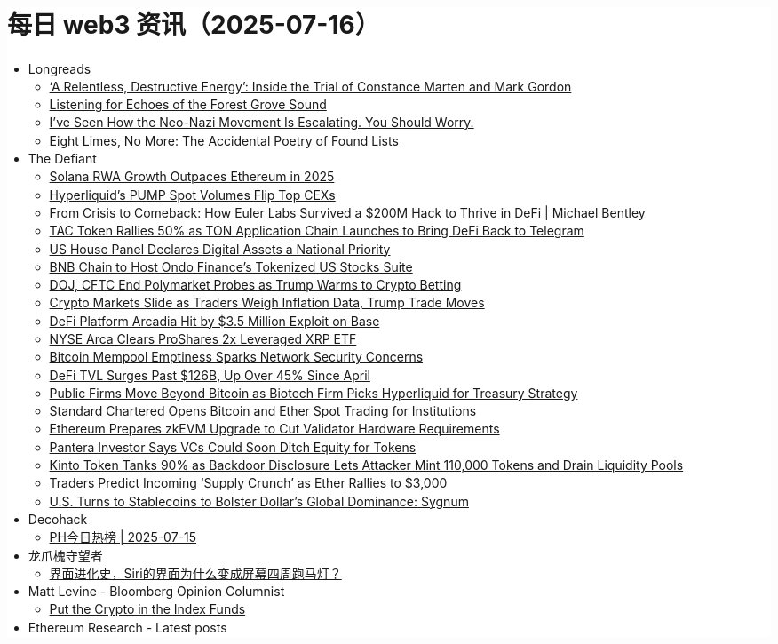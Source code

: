 # 每日 web3 资讯（2025-07-16）

- Longreads
  - [‘A Relentless, Destructive Energy’: Inside the Trial of Constance Marten and Mark Gordon](https://longreads.com/2025/07/15/a-relentless-destructive-energy-inside-the-trial-of-constance-marten-and-mark-gordon/)
  - [Listening for Echoes of the Forest Grove Sound](https://longreads.com/2025/07/15/forest-grove-mystery-sound-eerie/)
  - [I’ve Seen How the Neo-Nazi Movement Is Escalating. You Should Worry.](https://longreads.com/2025/07/15/ive-seen-how-the-neo-nazi-movement-is-escalating-you-should-worry/)
  - [Eight Limes, No More: The Accidental Poetry of Found Lists](https://longreads.com/2025/07/15/eight-limes-no-more-found-lists-poetry/)
- The Defiant
  - [Solana RWA Growth Outpaces Ethereum in 2025](https://thedefiant.io/news/research-and-opinion/solana-rwa-growth-outpaces-ethereum-in-2025)
  - [Hyperliquid’s PUMP Spot Volumes Flip Top CEXs](https://thedefiant.io/news/defi/hyperliquid-pump-spot-volumes-flip-top-centralized-exchanges)
  - [From Crisis to Comeback: How Euler Labs Survived a $200M Hack to Thrive in DeFi | Michael Bentley](https://thedefiant.io/podcasts-and-videos/podcast/from-crisis-to-comeback-how-euler-labs-survived-a-usd200m-hack-to-thrive-in-defi-or-michael)
  - [TAC Token Rallies 50% as TON Application Chain Launches to Bring DeFi Back to Telegram](https://thedefiant.io/news/defi/tac-mainnet-launch-to-bring-defi-back-to-telegram)
  - [US House Panel Declares Digital Assets a National Priority](https://thedefiant.io/news/regulation/us-house-panel-declares-digital-assets-national-priority-6ea40e33)
  - [BNB Chain to Host Ondo Finance’s Tokenized US Stocks Suite](https://thedefiant.io/news/blockchains/bnb-chain-to-host-ondo-finances-tokenized-u-s-stocks-suite-f06b1dd0)
  - [DOJ, CFTC End Polymarket Probes as Trump Warms to Crypto Betting](https://thedefiant.io/news/regulation/doj-cftc-end-polymarket-probes-trump-warms-to-crypto-betting-774ec06c)
  - [Crypto Markets Slide as Traders Weigh Inflation Data, Trump Trade Moves](https://thedefiant.io/news/markets/crypto-markets-slide-as-traders-weigh-inflation-data-trump-trade-moves)
  - [DeFi Platform Arcadia Hit by $3.5 Million Exploit on Base](https://thedefiant.io/news/hacks/defi-platform-arcadia-hit-3-5-million-exploit-on-base-b9c14dec)
  - [NYSE Arca Clears ProShares 2x Leveraged XRP ETF](https://thedefiant.io/news/markets/nyse-arca-clears-proshares-2x-leveraged-xrp-etf-d19ca522)
  - [Bitcoin Mempool Emptiness Sparks Network Security Concerns](https://thedefiant.io/news/blockchains/bitcoin-mempool-emptiness-sparks-network-security-concerns)
  - [DeFi TVL Surges Past $126B, Up Over 45% Since April](https://thedefiant.io/news/defi/defi-tvl-surges-past-usd126b-up-over-45-since-april)
  - [Public Firms Move Beyond Bitcoin as Biotech Firm Picks Hyperliquid for Treasury Strategy](https://thedefiant.io/news/tradfi-and-fintech/public-firms-move-beyond-bitcoin-as-biotech-firm-picks-hyperliquid-for-treasury-strategy)
  - [Standard Chartered Opens Bitcoin and Ether Spot Trading for Institutions](https://thedefiant.io/news/tradfi-and-fintech/standard-chartered-opens-bitcoin-ether-spot-trading-institutions-30e84f48)
  - [Ethereum Prepares zkEVM Upgrade to Cut Validator Hardware Requirements](https://thedefiant.io/news/blockchains/ethereum-prepares-zkevm-upgrade-to-cut-validator-hardware-requirements)
  - [Pantera Investor Says VCs Could Soon Ditch Equity for Tokens](https://thedefiant.io/news/research-and-opinion/pantera-investor-says-vcs-could-soon-ditch-equity-for-tokens)
  - [Kinto Token Tanks 90% as Backdoor Disclosure Lets Attacker Mint 110,000 Tokens and Drain Liquidity Pools](https://thedefiant.io/news/blockchains/kinto-token-tanks-90-as-backdoor-disclosure-lets-attacker-mint-110-000-tokens-and-drain)
  - [Traders Predict Incoming ‘Supply Crunch’ as Ether Rallies to $3,000](https://thedefiant.io/news/markets/traders-predict-incoming-supply-crunch-as-ether-rallies-to-usd3-000)
  - [U.S. Turns to Stablecoins to Bolster Dollar’s Global Dominance: Sygnum](https://thedefiant.io/news/research-and-opinion/u-s-turns-to-stablecoins-to-bolster-dollar-s-global-dominance-sygnum)
- Decohack
  - [PH今日热榜 | 2025-07-15](https://decohack.com/producthunt-daily-2025-07-15/)
- 龙爪槐守望者
  - [界面进化史，Siri的界面为什么变成屏幕四周跑马灯？](https://www.ftium4.com/Apple-iOS-Siri-UI-history.html)
- Matt Levine - Bloomberg Opinion Columnist
  - [Put the Crypto in the Index Funds](https://www.bloomberg.com/opinion/newsletters/2025-07-15/put-the-crypto-in-the-index-funds)
- Ethereum Research - Latest posts